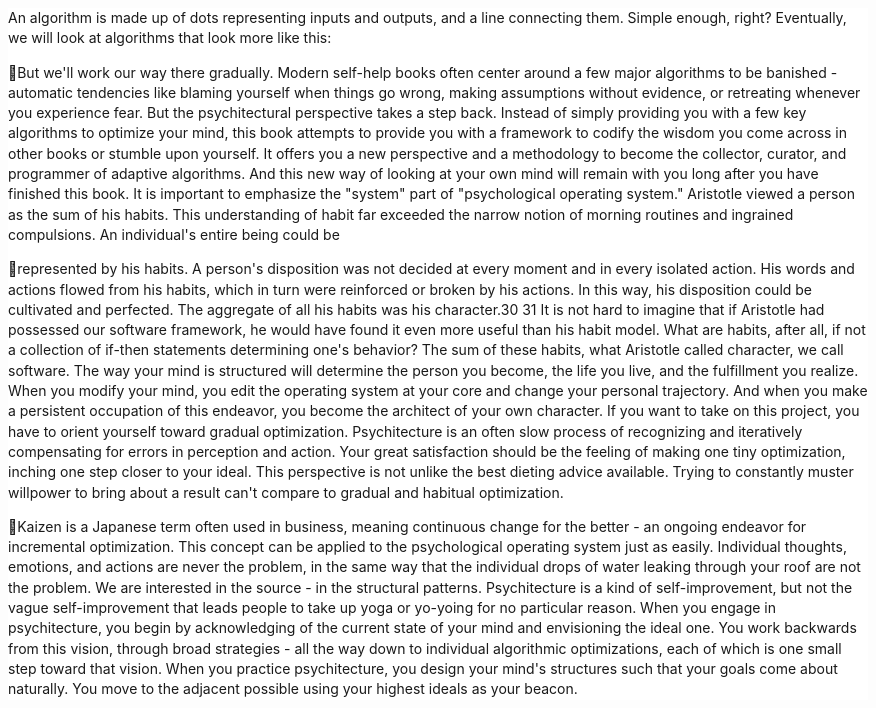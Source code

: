 An algorithm is made up of dots representing inputs and outputs, and a
line connecting them. Simple enough, right? Eventually, we will look at
algorithms that look more like this:

But we'll work our way there gradually. Modern self-help books often
center around a few major algorithms to be banished - automatic
tendencies like blaming yourself when things go wrong, making
assumptions without evidence, or retreating whenever you experience
fear. But the psychitectural perspective takes a step back. Instead of
simply providing you with a few key algorithms to optimize your mind,
this book attempts to provide you with a framework to codify the wisdom
you come across in other books or stumble upon yourself. It offers you a
new perspective and a methodology to become the collector, curator, and
programmer of adaptive algorithms. And this new way of looking at your
own mind will remain with you long after you have finished this book. It
is important to emphasize the "system" part of "psychological operating
system." Aristotle viewed a person as the sum of his habits. This
understanding of habit far exceeded the narrow notion of morning
routines and ingrained compulsions. An individual's entire being could
be

represented by his habits. A person's disposition was not decided at
every moment and in every isolated action. His words and actions flowed
from his habits, which in turn were reinforced or broken by his actions.
In this way, his disposition could be cultivated and perfected. The
aggregate of all his habits was his character.30 31 It is not hard to
imagine that if Aristotle had possessed our software framework, he would
have found it even more useful than his habit model. What are habits,
after all, if not a collection of if-then statements determining one's
behavior? The sum of these habits, what Aristotle called character, we
call software. The way your mind is structured will determine the person
you become, the life you live, and the fulfillment you realize. When you
modify your mind, you edit the operating system at your core and change
your personal trajectory. And when you make a persistent occupation of
this endeavor, you become the architect of your own character. If you
want to take on this project, you have to orient yourself toward gradual
optimization. Psychitecture is an often slow process of recognizing and
iteratively compensating for errors in perception and action. Your great
satisfaction should be the feeling of making one tiny optimization,
inching one step closer to your ideal. This perspective is not unlike
the best dieting advice available. Trying to constantly muster willpower
to bring about a result can't compare to gradual and habitual
optimization.

Kaizen is a Japanese term often used in business, meaning continuous
change for the better - an ongoing endeavor for incremental
optimization. This concept can be applied to the psychological operating
system just as easily. Individual thoughts, emotions, and actions are
never the problem, in the same way that the individual drops of water
leaking through your roof are not the problem. We are interested in the
source - in the structural patterns. Psychitecture is a kind of
self-improvement, but not the vague self-improvement that leads people
to take up yoga or yo-yoing for no particular reason. When you engage in
psychitecture, you begin by acknowledging of the current state of your
mind and envisioning the ideal one. You work backwards from this vision,
through broad strategies - all the way down to individual algorithmic
optimizations, each of which is one small step toward that vision. When
you practice psychitecture, you design your mind's structures such that
your goals come about naturally. You move to the adjacent possible using
your highest ideals as your beacon.

